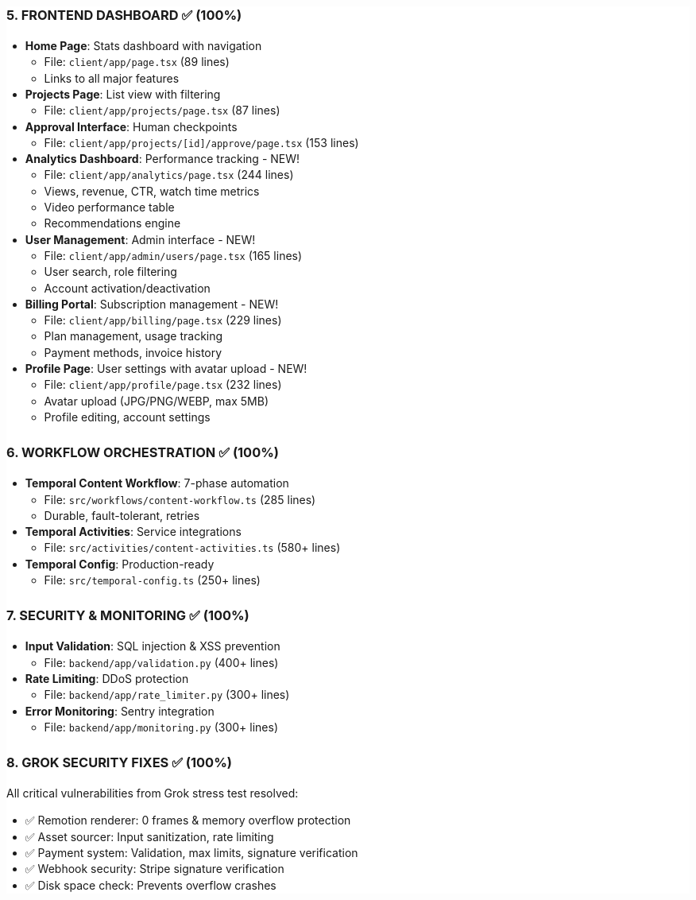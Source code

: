 ### 5. FRONTEND DASHBOARD ✅ (100%)
- **Home Page**: Stats dashboard with navigation
  - File: `client/app/page.tsx` (89 lines)
  - Links to all major features
- **Projects Page**: List view with filtering
  - File: `client/app/projects/page.tsx` (87 lines)
- **Approval Interface**: Human checkpoints
  - File: `client/app/projects/[id]/approve/page.tsx` (153 lines)
- **Analytics Dashboard**: Performance tracking - NEW!
  - File: `client/app/analytics/page.tsx` (244 lines)
  - Views, revenue, CTR, watch time metrics
  - Video performance table
  - Recommendations engine
- **User Management**: Admin interface - NEW!
  - File: `client/app/admin/users/page.tsx` (165 lines)
  - User search, role filtering
  - Account activation/deactivation
- **Billing Portal**: Subscription management - NEW!
  - File: `client/app/billing/page.tsx` (229 lines)
  - Plan management, usage tracking
  - Payment methods, invoice history
- **Profile Page**: User settings with avatar upload - NEW!
  - File: `client/app/profile/page.tsx` (232 lines)
  - Avatar upload (JPG/PNG/WEBP, max 5MB)
  - Profile editing, account settings

### 6. WORKFLOW ORCHESTRATION ✅ (100%)
- **Temporal Content Workflow**: 7-phase automation
  - File: `src/workflows/content-workflow.ts` (285 lines)
  - Durable, fault-tolerant, retries
- **Temporal Activities**: Service integrations
  - File: `src/activities/content-activities.ts` (580+ lines)
- **Temporal Config**: Production-ready
  - File: `src/temporal-config.ts` (250+ lines)

### 7. SECURITY & MONITORING ✅ (100%)
- **Input Validation**: SQL injection & XSS prevention
  - File: `backend/app/validation.py` (400+ lines)
- **Rate Limiting**: DDoS protection
  - File: `backend/app/rate_limiter.py` (300+ lines)
- **Error Monitoring**: Sentry integration
  - File: `backend/app/monitoring.py` (300+ lines)

### 8. GROK SECURITY FIXES ✅ (100%)
All critical vulnerabilities from Grok stress test resolved:
- ✅ Remotion renderer: 0 frames & memory overflow protection
- ✅ Asset sourcer: Input sanitization, rate limiting
- ✅ Payment system: Validation, max limits, signature verification
- ✅ Webhook security: Stripe signature verification
- ✅ Disk space check: Prevents overflow crashes
